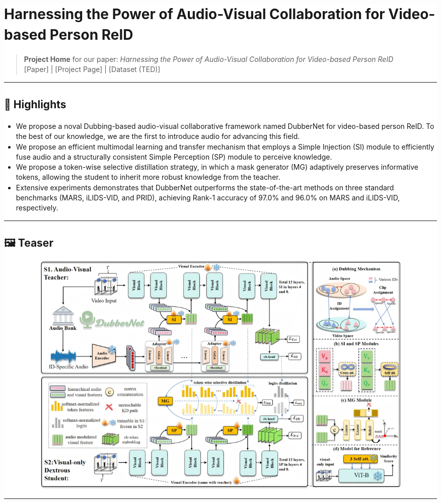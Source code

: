 # Harnessing the Power of Audio-Visual Collaboration for Video-based Person ReID

> **Project Home** for our paper: *Harnessing the Power of Audio-Visual Collaboration for Video-based Person ReID*  
> [Paper] | [Project Page] | [Dataset (TED)]

---

## 🌟 Highlights
- We propose a noval Dubbing-based audio-visual collaborative framework named DubberNet for video-based person ReID. To the best of our knowledge, we are the first to introduce audio for advancing this field.
- We propose an efficient multimodal learning and transfer mechanism that employs a Simple Injection (SI) module to efficiently fuse audio and a structurally consistent Simple Perception (SP) module to perceive knowledge.
- We propose a token-wise selective distillation strategy, in which a mask generator (MG) adaptively preserves informative tokens, allowing the student to inherit more robust knowledge from the teacher.
- Extensive experiments demonstrates that DubberNet outperforms the state-of-the-art methods on three standard benchmarks (MARS, iLIDS-VID, and PRID), achieving Rank-1 accuracy of 97.0% and 96.0% on MARS and iLIDS-VID, respectively.


---

## 🖼️ Teaser
<p align="center">
  <img src="asset/f3.png" alt="Method Overview" width="720">
</p>

---
